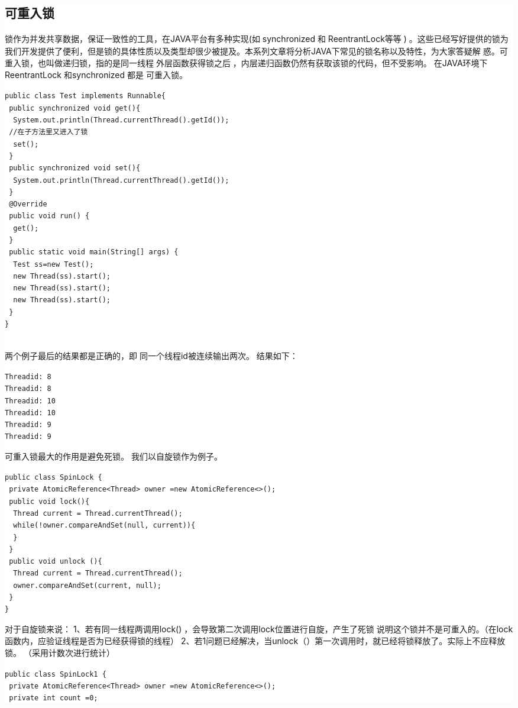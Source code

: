 ## 可重入锁
锁作为并发共享数据，保证一致性的工具，在JAVA平台有多种实现(如 synchronized 和 ReentrantLock等等 ) 。这些已经写好提供的锁为我们开发提供了便利，但是锁的具体性质以及类型却很少被提及。本系列文章将分析JAVA下常见的锁名称以及特性，为大家答疑解 惑。可重入锁，也叫做递归锁，指的是同一线程 外层函数获得锁之后 ，内层递归函数仍然有获取该锁的代码，但不受影响。
在JAVA环境下 ReentrantLock 和synchronized 都是 可重入锁。
```
public class Test implements Runnable{
 public synchronized void get(){
  System.out.println(Thread.currentThread().getId());
 //在子方法里又进入了锁
  set();
 }
 public synchronized void set(){
  System.out.println(Thread.currentThread().getId());
 }
 @Override
 public void run() {
  get();
 }
 public static void main(String[] args) {
  Test ss=new Test();
  new Thread(ss).start();
  new Thread(ss).start();
  new Thread(ss).start();
 }
}


```
两个例子最后的结果都是正确的，即 同一个线程id被连续输出两次。
结果如下：
```
Threadid: 8
Threadid: 8
Threadid: 10
Threadid: 10
Threadid: 9
Threadid: 9
```
可重入锁最大的作用是避免死锁。
我们以自旋锁作为例子。
```
public class SpinLock {
 private AtomicReference<Thread> owner =new AtomicReference<>();
 public void lock(){
  Thread current = Thread.currentThread();
  while(!owner.compareAndSet(null, current)){
  }
 }
 public void unlock (){
  Thread current = Thread.currentThread();
  owner.compareAndSet(current, null);
 }
}

```
对于自旋锁来说：
1、若有同一线程两调用lock() ，会导致第二次调用lock位置进行自旋，产生了死锁
说明这个锁并不是可重入的。（在lock函数内，应验证线程是否为已经获得锁的线程）
2、若1问题已经解决，当unlock（）第一次调用时，就已经将锁释放了。实际上不应释放锁。
（采用计数次进行统计）
```
public class SpinLock1 {
 private AtomicReference<Thread> owner =new AtomicReference<>();
 private int count =0;
```
